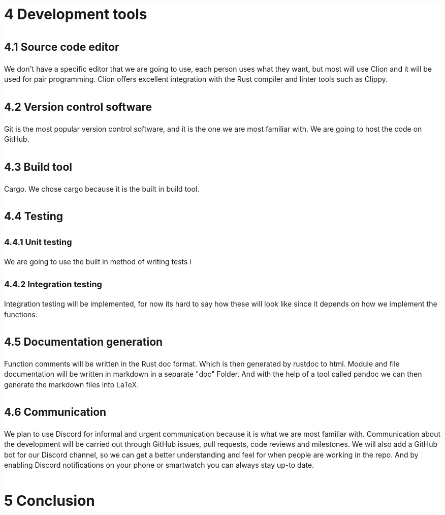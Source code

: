 # 4 Development tools

## 4.1 Source code editor
We don't have a specific editor that we are going to use, each person uses what they want, but most will use Clion and it will be used for pair programming. Clion offers excellent integration with the Rust compiler and linter tools such as Clippy. 

## 4.2 Version control software
Git is the most popular version control software, and it is the one we are most familiar with. We are going to host the code on GitHub.

## 4.3 Build tool
Cargo. We chose cargo because it is the built in build tool.

## 4.4 Testing
### 4.4.1 Unit testing
We are going to use the built in method of writing tests i

### 4.4.2 Integration testing
Integration testing will be implemented, for now its hard to say how these will look like since it depends on how we implement the functions.

## 4.5 Documentation generation
Function comments will be written in the Rust doc format. Which is then generated by rustdoc to html. Module and file documentation will be written in markdown in a separate "doc" Folder. And with the help of a tool called pandoc we can then generate the markdown files into LaTeX. 

## 4.6 Communication
We plan to use Discord for informal and urgent communication because it is what we are most familiar with. Communication about the development will be carried out through GitHub issues, pull requests, code reviews and milestones. We will also add a GitHub bot for our Discord channel, so we can get a better understanding and feel for when people are working in the repo. And by enabling Discord notifications on your phone or smartwatch you can always stay up-to date.

# 5 Conclusion